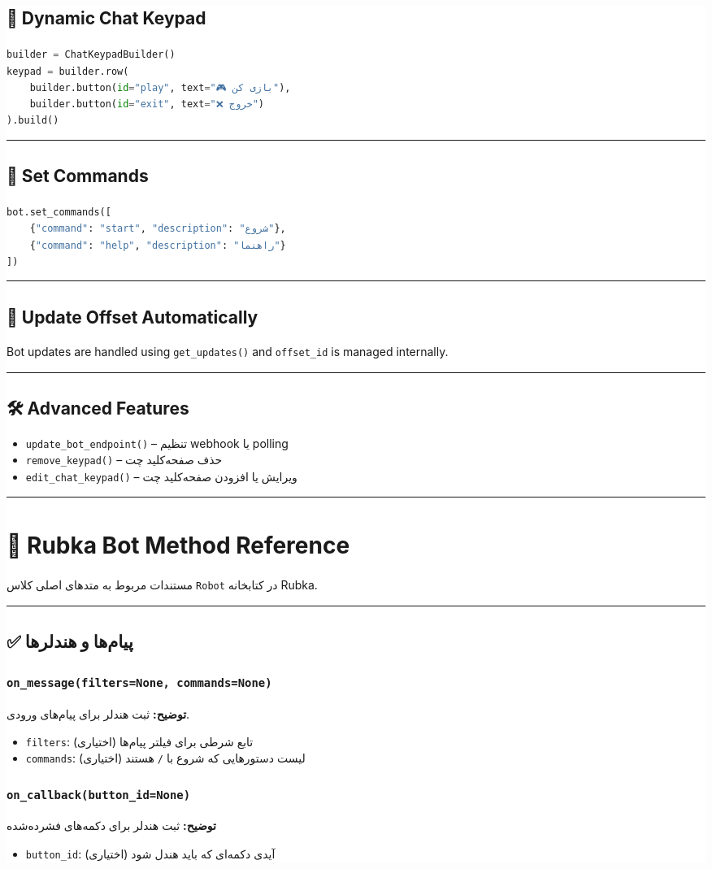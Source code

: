 ## 🧩 Dynamic Chat Keypad

```python
builder = ChatKeypadBuilder()
keypad = builder.row(
    builder.button(id="play", text="🎮 بازی کن"),
    builder.button(id="exit", text="❌ خروج")
).build()
```

---

## 🧪 Set Commands

```python
bot.set_commands([
    {"command": "start", "description": "شروع"},
    {"command": "help", "description": "راهنما"}
])
```

---

## 🔄 Update Offset Automatically

Bot updates are handled using `get_updates()` and `offset_id` is managed internally.

---

## 🛠 Advanced Features

- `update_bot_endpoint()` – تنظیم webhook یا polling
- `remove_keypad()` – حذف صفحه‌کلید چت
- `edit_chat_keypad()` – ویرایش یا افزودن صفحه‌کلید چت

---

# 📘 Rubka Bot Method Reference

مستندات مربوط به متدهای اصلی کلاس `Robot` در کتابخانه Rubka.

---

## ✅ پیام‌ها و هندلرها

### `on_message(filters=None, commands=None)`
**توضیح:** ثبت هندلر برای پیام‌های ورودی.
- `filters`: تابع شرطی برای فیلتر پیام‌ها (اختیاری)
- `commands`: لیست دستورهایی که شروع با `/` هستند (اختیاری)

### `on_callback(button_id=None)`
**توضیح:** ثبت هندلر برای دکمه‌های فشرده‌شده
- `button_id`: آیدی دکمه‌ای که باید هندل شود (اختیاری)
